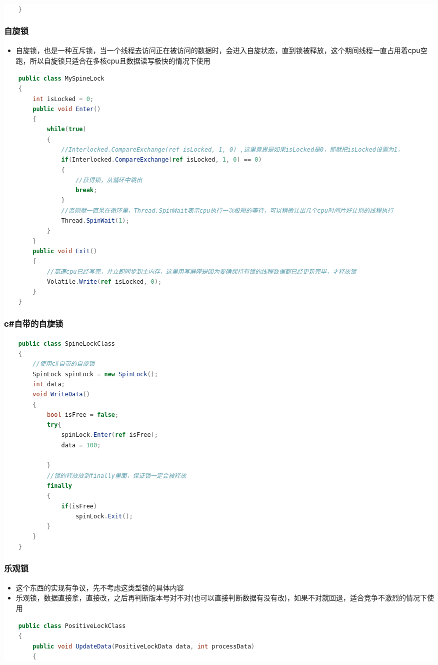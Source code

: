 ```c#
	}
```
### 自旋锁
- 自旋锁，也是一种互斥锁，当一个线程去访问正在被访问的数据时，会进入自旋状态，直到锁被释放，这个期间线程一直占用着cpu空跑，所以自旋锁只适合在多核cpu且数据读写极快的情况下使用
```c#
	public class MySpineLock
	{
		int isLocked = 0;
		public void Enter()
		{
			while(true)
			{
				//Interlocked.CompareExchange(ref isLocked, 1, 0) ,这里意思是如果isLocked是0，那就把isLocked设置为1，
				if(Interlocked.CompareExchange(ref isLocked, 1, 0) == 0)
				{
					//获得锁，从循环中跳出
					break;
				}
				//否则就一直呆在循环里，Thread.SpinWait表示cpu执行一次极短的等待，可以稍微让出几个cpu时间片好让别的线程执行
				Thread.SpinWait(1);
			}
		}
		public void Exit()
		{
			//高速cpu已经写完，并立即同步到主内存，这里用写屏障是因为要确保持有锁的线程数据都已经更新完毕，才释放锁
			Volatile.Write(ref isLocked, 0);
		}
	}
```
### c#自带的自旋锁
```c#
	public class SpineLockClass
	{
		//使用c#自带的自旋锁
		SpinLock spinLock = new SpinLock();
		int data;
		void WriteData()
		{
			bool isFree = false;
			try{
				spinLock.Enter(ref isFree);
				data = 100;

			}
			//锁的释放放到finally里面，保证锁一定会被释放
			finally
			{
				if(isFree)
					spinLock.Exit();
			}
		}
	}
```
### 乐观锁
- 这个东西的实现有争议，先不考虑这类型锁的具体内容
- 乐观锁，数据直接拿，直接改，之后再判断版本号对不对(也可以直接判断数据有没有改)，如果不对就回退，适合竞争不激烈的情况下使用
```c#
	public class PositiveLockClass
	{
		public void UpdateData(PositiveLockData data, int processData)
		{
```